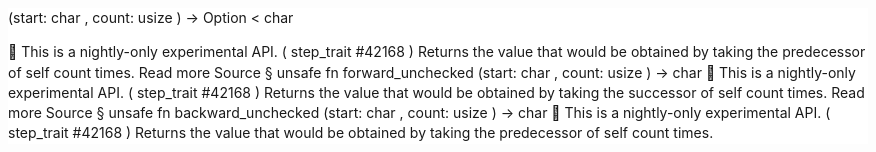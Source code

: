 (start:
char
, count:
usize
) ->
Option
<
char
>
🔬
This is a nightly-only experimental API. (
step_trait
#42168
)
Returns the value that would be obtained by taking the
predecessor
of
self
count
times.
Read more
Source
§
unsafe fn
forward_unchecked
(start:
char
, count:
usize
) ->
char
🔬
This is a nightly-only experimental API. (
step_trait
#42168
)
Returns the value that would be obtained by taking the
successor
of
self
count
times.
Read more
Source
§
unsafe fn
backward_unchecked
(start:
char
, count:
usize
) ->
char
🔬
This is a nightly-only experimental API. (
step_trait
#42168
)
Returns the value that would be obtained by taking the
predecessor
of
self
count
times.